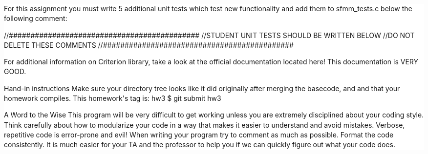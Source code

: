 For this assignment you must write 5 additional unit tests
which test new functionality and add them to sfmm_tests.c below the following
comment:

//############################################
//STUDENT UNIT TESTS SHOULD BE WRITTEN BELOW
//DO NOT DELETE THESE COMMENTS
//############################################



For additional information on Criterion library, take a look at the official
documentation located here! This
documentation is VERY GOOD.


Hand-in instructions
Make sure your directory tree looks like it did originally after merging the basecode,
and and that your homework compiles.
This homework's tag is: hw3
$ git submit hw3


A Word to the Wise
This program will be very difficult to get working unless you are
extremely disciplined about your coding style.  Think carefully about how
to modularize your code in a way that makes it easier to understand and
avoid mistakes.  Verbose, repetitive code is error-prone and evil!
When writing your program try to comment as much as possible.
Format the code consistently.  It is much easier for your TA and the
professor to help you if we can quickly figure out what your code does.
